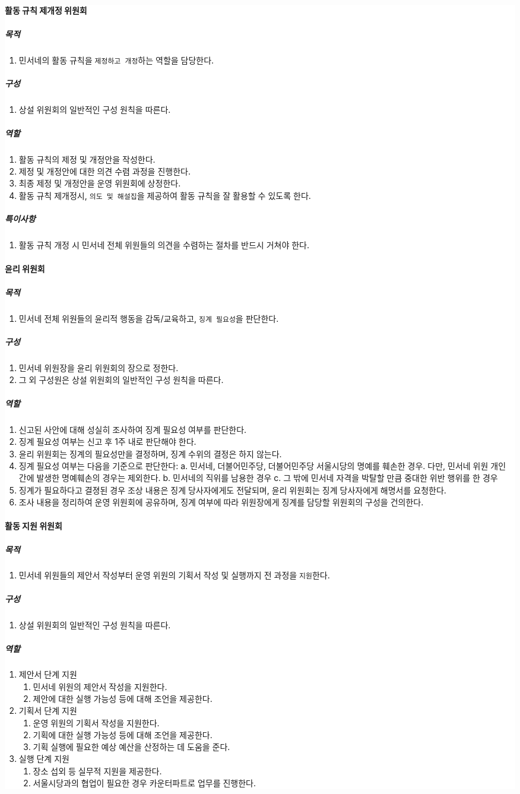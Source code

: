 #### 활동 규칙 제개정 위원회

##### 목적
1. 민서네의 활동 규칙을 `제정하고 개정`하는 역할을 담당한다.

##### 구성
1. 상설 위원회의 일반적인 구성 원칙을 따른다.

##### 역할
1. 활동 규칙의 제정 및 개정안을 작성한다.
2. 제정 및 개정안에 대한 의견 수렴 과정을 진행한다.
3. 최종 제정 및 개정안을 운영 위원회에 상정한다.
4. 활동 규칙 제개정시, `의도 및 해설집`을 제공하여 활동 규칙을 잘 활용할 수 있도록 한다.

##### 특이사항
1. 활동 규칙 개정 시 민서네 전체 위원들의 의견을 수렴하는 절차를 반드시 거쳐야 한다.

#### 윤리 위원회

##### 목적
1. 민서네 전체 위원들의 윤리적 행동을 감독/교육하고, `징계 필요성`을 판단한다.

##### 구성
1. 민서네 위원장을 윤리 위원회의 장으로 정한다.
2. 그 외 구성원은 상설 위원회의 일반적인 구성 원칙을 따른다.

##### 역할
1. 신고된 사안에 대해 성실히 조사하여 징계 필요성 여부를 판단한다.
2. 징계 필요성 여부는 신고 후 1주 내로 판단해야 한다.
3. 윤리 위원회는 징계의 필요성만을 결정하며, 징계 수위의 결정은 하지 않는다.
4. 징계 필요성 여부는 다음을 기준으로 판단한다:
   a. 민서네, 더불어민주당, 더불어민주당 서울시당의 명예를 훼손한 경우. 다만, 민서네 위원 개인 간에 발생한 명예훼손의 경우는 제외한다.
   b. 민서네의 직위를 남용한 경우
   c. 그 밖에 민서네 자격을 박탈할 만큼 중대한 위반 행위를 한 경우
5. 징계가 필요하다고 결졍된 경우 조상 내용은 징계 당사자에게도 전달되며, 윤리 위원회는 징계 당사자에게 해명서를 요청한다.
6. 조사 내용을 정리하여 운영 위원회에 공유하며, 징계 여부에 따라 위원장에게 징계를 담당할 위원회의 구성을 건의한다.

#### 활동 지원 위원회

##### 목적
1. 민서네 위원들의 제안서 작성부터 운영 위원의 기획서 작성 및 실행까지 전 과정을 `지원`한다.

##### 구성
1. 상설 위원회의 일반적인 구성 원칙을 따른다.

##### 역할
1. 제안서 단계 지원
   1. 민서네 위원의 제안서 작성을 지원한다.
   2. 제안에 대한 실행 가능성 등에 대해 조언을 제공한다.
2. 기획서 단계 지원
   1. 운영 위원의 기획서 작성을 지원한다.
   2. 기획에 대한 실행 가능성 등에 대해 조언을 제공한다.
   3. 기획 실행에 필요한 예상 예산을 산정하는 데 도움을 준다.
3. 실행 단계 지원
   1. 장소 섭외 등 실무적 지원을 제공한다.
   2. 서울시당과의 협업이 필요한 경우 카운터파트로 업무를 진행한다.
